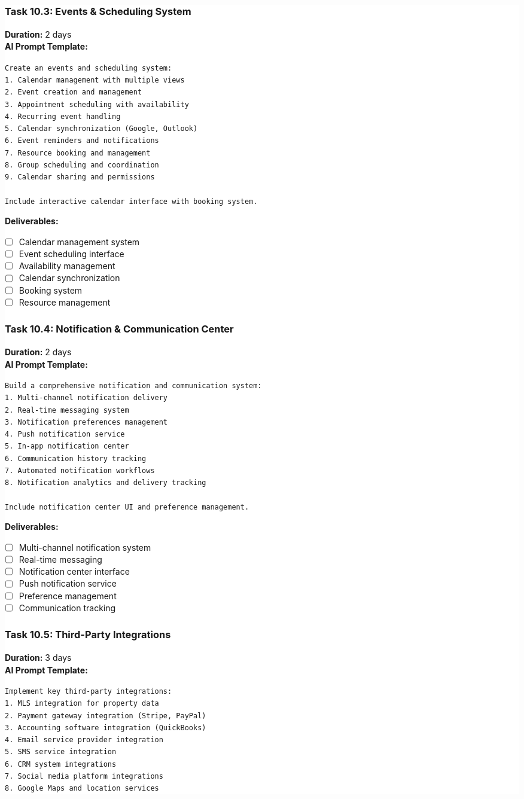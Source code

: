 ### Task 10.3: Events & Scheduling System
**Duration:** 2 days  
**AI Prompt Template:**
```
Create an events and scheduling system:
1. Calendar management with multiple views
2. Event creation and management
3. Appointment scheduling with availability
4. Recurring event handling
5. Calendar synchronization (Google, Outlook)
6. Event reminders and notifications
7. Resource booking and management
8. Group scheduling and coordination
9. Calendar sharing and permissions

Include interactive calendar interface with booking system.
```

**Deliverables:**
- [ ] Calendar management system
- [ ] Event scheduling interface
- [ ] Availability management
- [ ] Calendar synchronization
- [ ] Booking system
- [ ] Resource management

### Task 10.4: Notification & Communication Center
**Duration:** 2 days  
**AI Prompt Template:**
```
Build a comprehensive notification and communication system:
1. Multi-channel notification delivery
2. Real-time messaging system
3. Notification preferences management
4. Push notification service
5. In-app notification center
6. Communication history tracking
7. Automated notification workflows
8. Notification analytics and delivery tracking

Include notification center UI and preference management.
```

**Deliverables:**
- [ ] Multi-channel notification system
- [ ] Real-time messaging
- [ ] Notification center interface
- [ ] Push notification service
- [ ] Preference management
- [ ] Communication tracking

### Task 10.5: Third-Party Integrations
**Duration:** 3 days  
**AI Prompt Template:**
```
Implement key third-party integrations:
1. MLS integration for property data
2. Payment gateway integration (Stripe, PayPal)
3. Accounting software integration (QuickBooks)
4. Email service provider integration
5. SMS service integration
6. CRM system integrations
7. Social media platform integrations
8. Google Maps and location services
```